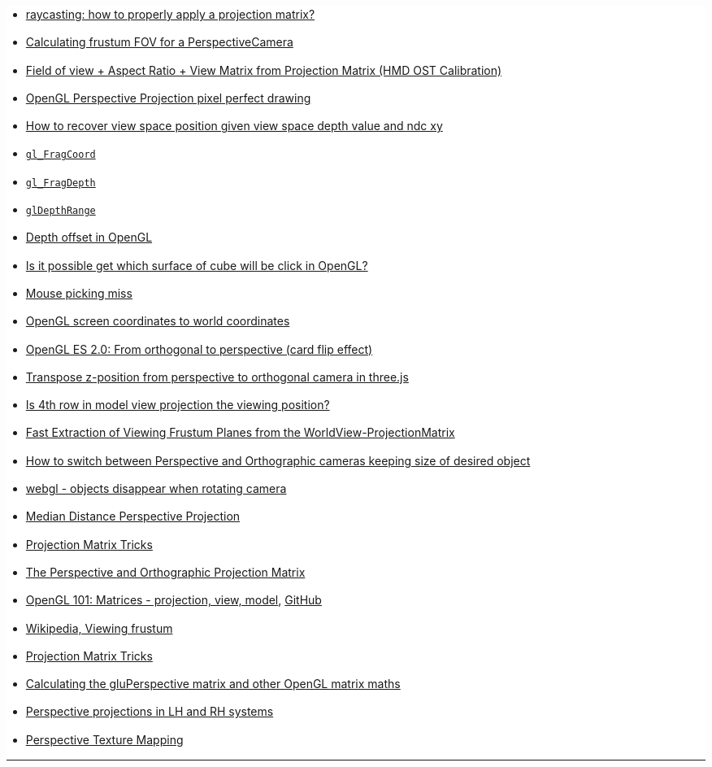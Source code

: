 - [raycasting: how to properly apply a projection matrix?](https://stackoverflow.com/questions/2354821/raycasting-how-to-properly-apply-a-projection-matrix/44874015#44874015)
- [Calculating frustum FOV for a PerspectiveCamera](https://stackoverflow.com/questions/46164180/calculating-frustum-fov-for-a-perspectivecamera/46169212#46169212)
- [Field of view + Aspect Ratio + View Matrix from Projection Matrix (HMD OST Calibration)](https://stackoverflow.com/questions/46182845/field-of-view-aspect-ratio-view-matrix-from-projection-matrix-hmd-ost-calib/46195462#46195462)
- [OpenGL Perspective Projection pixel perfect drawing](https://stackoverflow.com/questions/46280300/opengl-perspective-projection-pixel-perfect-drawing/46285620#46285620)
- [How to recover view space position given view space depth value and ndc xy](https://stackoverflow.com/questions/11277501/how-to-recover-view-space-position-given-view-space-depth-value-and-ndc-xy/46118945#46118945)
- [`gl_FragCoord`](https://www.khronos.org/registry/OpenGL-Refpages/gl4/html/gl_FragCoord.xhtml)
- [`gl_FragDepth`](https://www.khronos.org/registry/OpenGL-Refpages/gl4/html/gl_FragDepth.xhtml)
- [`glDepthRange`](https://www.khronos.org/registry/OpenGL-Refpages/gl4/html/glDepthRange.xhtml)
- [Depth offset in OpenGL](https://stackoverflow.com/questions/45314290/depth-offset-in-opengl/45317626#45317626)
- [Is it possible get which surface of cube will be click in OpenGL?](https://stackoverflow.com/questions/45893277/is-it-possble-get-which-surface-of-cube-will-be-click-in-opengl/45946943#45946943)
- [Mouse picking miss](https://stackoverflow.com/questions/45882951/mouse-picking-miss/45883624#45883624)
- [OpenGL screen coordinates to world coordinates](https://stackoverflow.com/questions/44965202/opengl-screen-coordinates-to-world-coordinates/45000237#45000237)
- [OpenGL ES 2.0: From orthogonal to perspective (card flip effect)](https://stackoverflow.com/questions/47113598/opengl-es-2-0-from-orthogonal-to-perspective-card-flip-effect/47114173#47114173)
- [Transpose z-position from perspective to orthogonal camera in three.js](https://stackoverflow.com/questions/46829113/transpose-z-position-from-perspective-to-orthogonal-camera-in-three-js/47053505#47053505)
- [Is 4th row in model view projection the viewing position?](https://stackoverflow.com/questions/46637247/is-4th-row-in-model-view-projection-the-viewing-position/46639494#46639494)
- [Fast Extraction of Viewing Frustum Planes from the WorldView-ProjectionMatrix](http://gamedevs.org/uploads/fast-extraction-viewing-frustum-planes-from-world-view-projection-matrix.pdf)
- [How to switch between Perspective and Orthographic cameras keeping size of desired object](https://stackoverflow.com/questions/48187416/how-to-switch-between-perspective-and-orthographic-cameras-keeping-size-of-desir/48188014#48188014)
- [webgl - objects disappear when rotating camera](https://stackoverflow.com/questions/48021486/webgl-objects-disappear-when-rotating-camera/48021929#48021929)

- [Median Distance Perspective Projection](http://csc.lsu.edu/~kooima/articles/medianproj/)
- [Projection Matrix Tricks](http://www.terathon.com/gdc07_lengyel.pdf)
- [The Perspective and Orthographic Projection Matrix](https://www.scratchapixel.com/lessons/3d-basic-rendering/perspective-and-orthographic-projection-matrix/building-basic-perspective-projection-matrix)
- [OpenGL 101: Matrices - projection, view, model](https://solarianprogrammer.com/2013/05/22/opengl-101-matrices-projection-view-model/), [GitHub](https://github.com/sol-prog/OpenGL-101)
- [Wikipedia, Viewing frustum](https://en.wikipedia.org/wiki/Viewing_frustum)
- [Projection Matrix Tricks](http://www.terathon.com/gdc07_lengyel.pdf)
- [Calculating the gluPerspective matrix and other OpenGL matrix maths](https://unspecified.wordpress.com/2012/06/21/calculating-the-gluperspective-matrix-and-other-opengl-matrix-maths/)
- [Perspective projections in LH and RH systems](http://www.gamedev.net/page/resources/_/technical/graphics-programming-and-theory/perspective-projections-in-lh-and-rh-systems-r3598)
- [Perspective Texture Mapping](http://chrishecker.com/images/4/41/Gdmtex1.pdf)

---